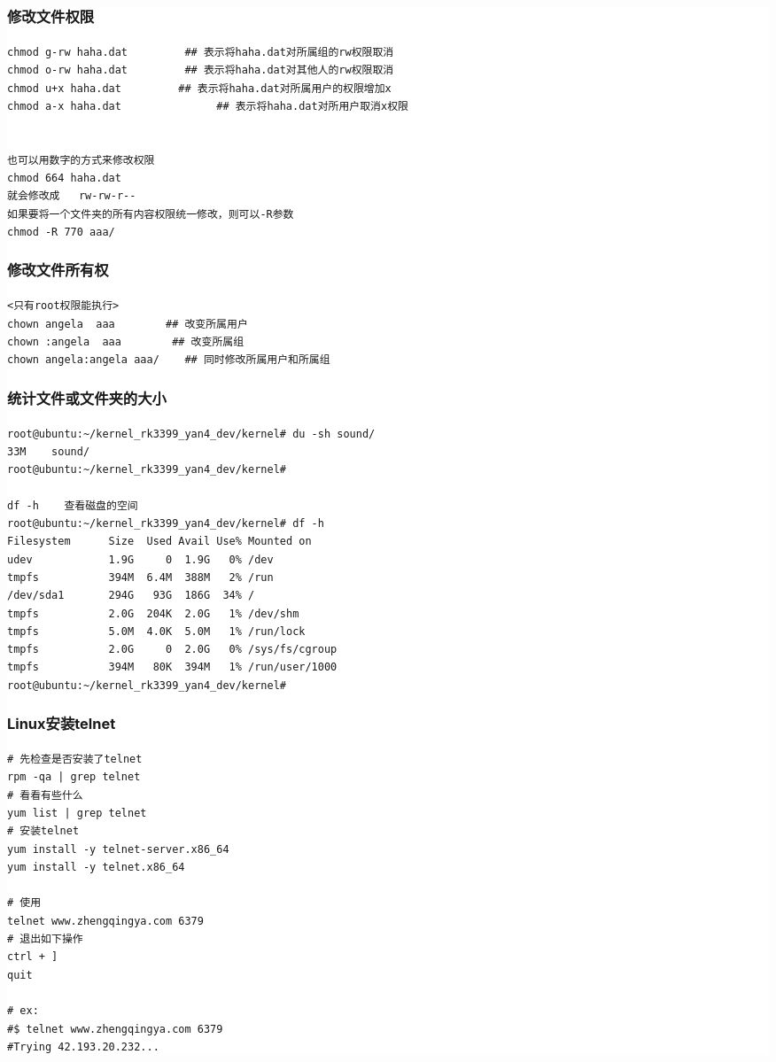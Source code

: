 ### 修改文件权限

```shell script
chmod g-rw haha.dat         ## 表示将haha.dat对所属组的rw权限取消
chmod o-rw haha.dat         ## 表示将haha.dat对其他人的rw权限取消
chmod u+x haha.dat         ## 表示将haha.dat对所属用户的权限增加x
chmod a-x haha.dat               ## 表示将haha.dat对所用户取消x权限


也可以用数字的方式来修改权限
chmod 664 haha.dat   
就会修改成   rw-rw-r--
如果要将一个文件夹的所有内容权限统一修改，则可以-R参数
chmod -R 770 aaa/
```

### 修改文件所有权

```shell script
<只有root权限能执行>
chown angela  aaa        ## 改变所属用户
chown :angela  aaa        ## 改变所属组
chown angela:angela aaa/    ## 同时修改所属用户和所属组
```

### 统计文件或文件夹的大小

```shell script
root@ubuntu:~/kernel_rk3399_yan4_dev/kernel# du -sh sound/
33M    sound/
root@ubuntu:~/kernel_rk3399_yan4_dev/kernel# 

df -h    查看磁盘的空间
root@ubuntu:~/kernel_rk3399_yan4_dev/kernel# df -h
Filesystem      Size  Used Avail Use% Mounted on
udev            1.9G     0  1.9G   0% /dev
tmpfs           394M  6.4M  388M   2% /run
/dev/sda1       294G   93G  186G  34% /
tmpfs           2.0G  204K  2.0G   1% /dev/shm
tmpfs           5.0M  4.0K  5.0M   1% /run/lock
tmpfs           2.0G     0  2.0G   0% /sys/fs/cgroup
tmpfs           394M   80K  394M   1% /run/user/1000
root@ubuntu:~/kernel_rk3399_yan4_dev/kernel# 
```

### Linux安装telnet

```shell
# 先检查是否安装了telnet
rpm -qa | grep telnet
# 看看有些什么
yum list | grep telnet
# 安装telnet
yum install -y telnet-server.x86_64
yum install -y telnet.x86_64

# 使用
telnet www.zhengqingya.com 6379
# 退出如下操作
ctrl + ] 
quit

# ex:
#$ telnet www.zhengqingya.com 6379
#Trying 42.193.20.232...
```